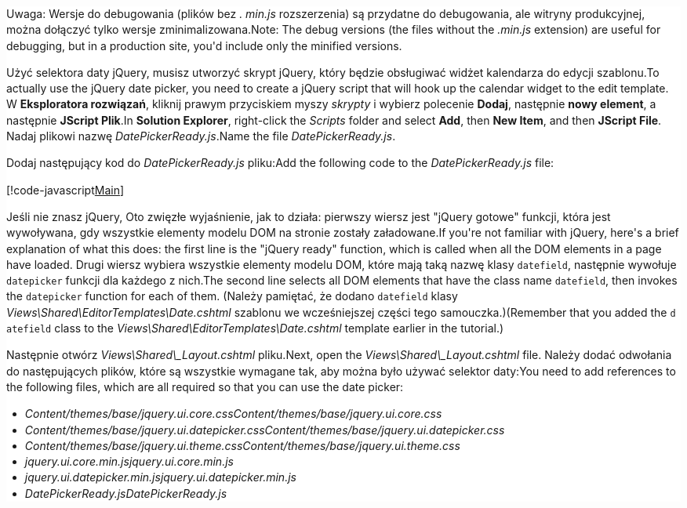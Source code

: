 <span data-ttu-id="9d8c0-160">Uwaga: Wersje do debugowania (plików bez *. min.js* rozszerzenia) są przydatne do debugowania, ale witryny produkcyjnej, można dołączyć tylko wersje zminimalizowana.</span><span class="sxs-lookup"><span data-stu-id="9d8c0-160">Note: The debug versions (the files without the *.min.js* extension) are useful for debugging, but in a production site, you'd include only the minified versions.</span></span>

<span data-ttu-id="9d8c0-161">Użyć selektora daty jQuery, musisz utworzyć skrypt jQuery, który będzie obsługiwać widżet kalendarza do edycji szablonu.</span><span class="sxs-lookup"><span data-stu-id="9d8c0-161">To actually use the jQuery date picker, you need to create a jQuery script that will hook up the calendar widget to the edit template.</span></span> <span data-ttu-id="9d8c0-162">W **Eksploratora rozwiązań**, kliknij prawym przyciskiem myszy *skrypty* i wybierz polecenie **Dodaj**, następnie **nowy element**, a następnie **JScript Plik**.</span><span class="sxs-lookup"><span data-stu-id="9d8c0-162">In **Solution Explorer**, right-click the *Scripts* folder and select **Add**, then **New Item**, and then **JScript File**.</span></span> <span data-ttu-id="9d8c0-163">Nadaj plikowi nazwę *DatePickerReady.js*.</span><span class="sxs-lookup"><span data-stu-id="9d8c0-163">Name the file *DatePickerReady.js*.</span></span>

<span data-ttu-id="9d8c0-164">Dodaj następujący kod do *DatePickerReady.js* pliku:</span><span class="sxs-lookup"><span data-stu-id="9d8c0-164">Add the following code to the *DatePickerReady.js* file:</span></span>

[!code-javascript[Main](using-the-html5-and-jquery-ui-datepicker-popup-calendar-with-aspnet-mvc-part-4/samples/sample5.js)]

<span data-ttu-id="9d8c0-165">Jeśli nie znasz jQuery, Oto zwięzłe wyjaśnienie, jak to działa: pierwszy wiersz jest &quot;jQuery gotowe&quot; funkcji, która jest wywoływana, gdy wszystkie elementy modelu DOM na stronie zostały załadowane.</span><span class="sxs-lookup"><span data-stu-id="9d8c0-165">If you're not familiar with jQuery, here's a brief explanation of what this does: the first line is the &quot;jQuery ready&quot; function, which is called when all the DOM elements in a page have loaded.</span></span> <span data-ttu-id="9d8c0-166">Drugi wiersz wybiera wszystkie elementy modelu DOM, które mają taką nazwę klasy `datefield`, następnie wywołuje `datepicker` funkcji dla każdego z nich.</span><span class="sxs-lookup"><span data-stu-id="9d8c0-166">The second line selects all DOM elements that have the class name `datefield`, then invokes the `datepicker` function for each of them.</span></span> <span data-ttu-id="9d8c0-167">(Należy pamiętać, że dodano `datefield` klasy *Views\Shared\EditorTemplates\Date.cshtml* szablonu we wcześniejszej części tego samouczka.)</span><span class="sxs-lookup"><span data-stu-id="9d8c0-167">(Remember that you added the `datefield` class to the *Views\Shared\EditorTemplates\Date.cshtml* template earlier in the tutorial.)</span></span>

<span data-ttu-id="9d8c0-168">Następnie otwórz *Views\Shared\\_Layout.cshtml* pliku.</span><span class="sxs-lookup"><span data-stu-id="9d8c0-168">Next, open the *Views\Shared\\_Layout.cshtml* file.</span></span> <span data-ttu-id="9d8c0-169">Należy dodać odwołania do następujących plików, które są wszystkie wymagane tak, aby można było używać selektor daty:</span><span class="sxs-lookup"><span data-stu-id="9d8c0-169">You need to add references to the following files, which are all required so that you can use the date picker:</span></span>

- <span data-ttu-id="9d8c0-170">*Content/themes/base/jquery.ui.core.css*</span><span class="sxs-lookup"><span data-stu-id="9d8c0-170">*Content/themes/base/jquery.ui.core.css*</span></span>
- <span data-ttu-id="9d8c0-171">*Content/themes/base/jquery.ui.datepicker.css*</span><span class="sxs-lookup"><span data-stu-id="9d8c0-171">*Content/themes/base/jquery.ui.datepicker.css*</span></span>
- <span data-ttu-id="9d8c0-172">*Content/themes/base/jquery.ui.theme.css*</span><span class="sxs-lookup"><span data-stu-id="9d8c0-172">*Content/themes/base/jquery.ui.theme.css*</span></span>
- <span data-ttu-id="9d8c0-173">*jquery.ui.core.min.js*</span><span class="sxs-lookup"><span data-stu-id="9d8c0-173">*jquery.ui.core.min.js*</span></span>
- <span data-ttu-id="9d8c0-174">*jquery.ui.datepicker.min.js*</span><span class="sxs-lookup"><span data-stu-id="9d8c0-174">*jquery.ui.datepicker.min.js*</span></span>
- <span data-ttu-id="9d8c0-175">*DatePickerReady.js*</span><span class="sxs-lookup"><span data-stu-id="9d8c0-175">*DatePickerReady.js*</span></span>
